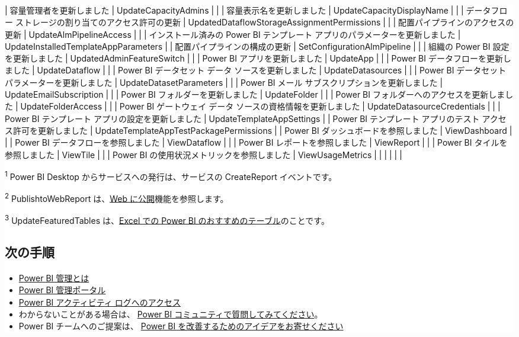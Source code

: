 | 容量管理者を更新しました                            | UpdateCapacityAdmins                        |                                          |
| 容量表示名を更新しました                     | UpdateCapacityDisplayName                   |                                          |
| データフロー ストレージの割り当てのアクセス許可の更新   | UpdatedDataflowStorageAssignmentPermissions |                                          |
| 配置パイプラインのアクセスの更新   | UpdateAlmPipelineAccess |                                          |
| インストール済みの Power BI テンプレート アプリのパラメーターを更新しました | UpdateInstalledTemplateAppParameters |
| 配置パイプラインの構成の更新   | SetConfigurationAlmPipeline |                                          |
| 組織の Power BI 設定を更新しました          | UpdatedAdminFeatureSwitch                   |                                          |
| Power BI アプリを更新しました                              | UpdateApp                                   |                                          |
| Power BI データフローを更新しました                         | UpdateDataflow                              |                                          |
| Power BI データセット データ ソースを更新しました             | UpdateDatasources                           |                                          |
| Power BI データセット パラメーターを更新しました               | UpdateDatasetParameters                     |                                          |
| Power BI メール サブスクリプションを更新しました               | UpdateEmailSubscription                     |                                          |
| Power BI フォルダーを更新しました                           | UpdateFolder                                |                                          |
| Power BI フォルダーへのアクセスを更新しました                    | UpdateFolderAccess                          |                                          |
| Power BI ゲートウェイ データ ソースの資格情報を更新しました  | UpdateDatasourceCredentials                 |                                          |
| Power BI テンプレート アプリの設定を更新しました | UpdateTemplateAppSettings |
| Power BI テンプレート アプリのテスト アクセス許可を更新しました | UpdateTemplateAppTestPackagePermissions |
| Power BI ダッシュボードを参照しました                         | ViewDashboard                               |                                          |
| Power BI データフローを参照しました                          | ViewDataflow                                |                                          |
| Power BI レポートを参照しました                            | ViewReport                                  |                                          |
| Power BI タイルを参照しました                              | ViewTile                                    |                                          |
| Power BI の使用状況メトリックを参照しました                     | ViewUsageMetrics                            |                                          |
|                                                   |                                             |                                          |

<sup>1</sup> Power BI Desktop からサービスへの発行は、サービスの CreateReport イベントです。

<sup>2</sup> PublishtoWebReport は、[Web に公開](../collaborate-share/service-publish-to-web.md)機能を参照します。

<sup>3</sup> UpdateFeaturedTables は、[Excel での Power BI のおすすめのテーブル](../collaborate-share/service-excel-featured-tables.md)のことです。

## <a name="next-steps"></a>次の手順

- [Power BI 管理とは](service-admin-administering-power-bi-in-your-organization.md)
- [Power BI 管理ポータル](service-admin-portal.md)
- [Power BI アクティビティ ログへのアクセス](../guidance/admin-activity-log.md)
- わからないことがある場合は、 [Power BI コミュニティで質問してみてください](https://community.powerbi.com/)。
- Power BI チームへのご提案は、 [Power BI を改善するためのアイデアをお寄せください](https://ideas.powerbi.com/)